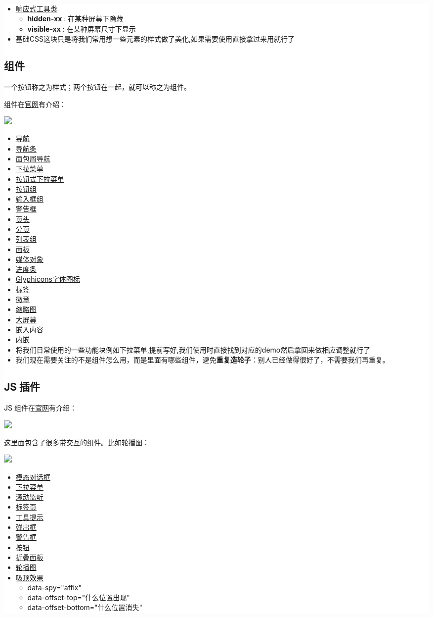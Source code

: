 - [响应式工具类](http://v3.bootcss.com/css/#responsive-utilities)
  - __hidden-xx__ : 在某种屏幕下隐藏
  - __visible-xx__ : 在某种屏幕尺寸下显示
- 基础CSS这块只是将我们常用想一些元素的样式做了美化,如果需要使用直接拿过来用就行了

## 组件

一个按钮称之为样式；两个按钮在一起，就可以称之为组件。

组件在[官网](https://v3.bootcss.com/components/)有介绍：

![](http://img.smyhvae.com/20180225_1738.png)

- [导航](http://v3.bootcss.com/components/#nav)
- [导航条](http://v3.bootcss.com/components/#navbar)
- [面包屑导航](http://v3.bootcss.com/components/#breadcrumbs)
- [下拉菜单](http://v3.bootcss.com/components/#dropdowns)
- [按钮式下拉菜单](http://v3.bootcss.com/components/#btn-dropdowns)
- [按钮组](http://v3.bootcss.com/components/#btn-groups)
- [输入框组](http://v3.bootcss.com/components/#input-groups)
- [警告框](http://v3.bootcss.com/components/#alerts)
- [页头](http://v3.bootcss.com/components/#page-header)
- [分页](http://v3.bootcss.com/components/#pagination)
- [列表组](http://v3.bootcss.com/components/#list-group)
- [面板](http://v3.bootcss.com/components/#panels)
- [媒体对象](http://v3.bootcss.com/components/#media)
- [进度条](http://v3.bootcss.com/components/#progress)
- [Glyphicons字体图标](http://v3.bootcss.com/components/#glyphicons)
- [标签](http://v3.bootcss.com/components/#labels)
- [徽章](http://v3.bootcss.com/components/#badges)
- [缩略图](http://v3.bootcss.com/components/#thumbnails)
- [大屏幕](http://v3.bootcss.com/components/#jumbotron)
- [嵌入内容](http://v3.bootcss.com/components/#responsive-embed)
- [内嵌](http://v3.bootcss.com/components/#wells)
- 将我们日常使用的一些功能块例如下拉菜单,提前写好,我们使用时直接找到对应的demo然后拿回来做相应调整就行了
- 我们现在需要关注的不是组件怎么用，而是里面有哪些组件，避免**重复造轮子**：别人已经做得很好了，不需要我们再重复。

## JS 插件

JS 组件在[官网](https://v3.bootcss.com/javascript/)有介绍：

![](http://img.smyhvae.com/20180225_1750.png)

这里面包含了很多带交互的组件。比如轮播图：

![](http://img.smyhvae.com/20180225_1841.png)

- [模态对话框](http://v3.bootcss.com/javascript/#modals)
- [下拉菜单](http://v3.bootcss.com/javascript/#dropdowns)
- [滚动监听](http://v3.bootcss.com/javascript/#scrollspy)
- [标签页](http://v3.bootcss.com/javascript/#tabs)
- [工具提示](http://v3.bootcss.com/javascript/#tooltips)
- [弹出框](http://v3.bootcss.com/javascript/#popovers)
- [警告框](http://v3.bootcss.com/javascript/#alerts)
- [按钮](http://v3.bootcss.com/javascript/#buttons)
- [折叠面板](http://v3.bootcss.com/javascript/#collapse)
- [轮播图](http://v3.bootcss.com/javascript/#carousel)
- [吸顶效果](http://v3.bootcss.com/javascript/#affix)
  - data-spy="affix"
  - data-offset-top="什么位置出现"
  - data-offset-bottom="什么位置消失"

